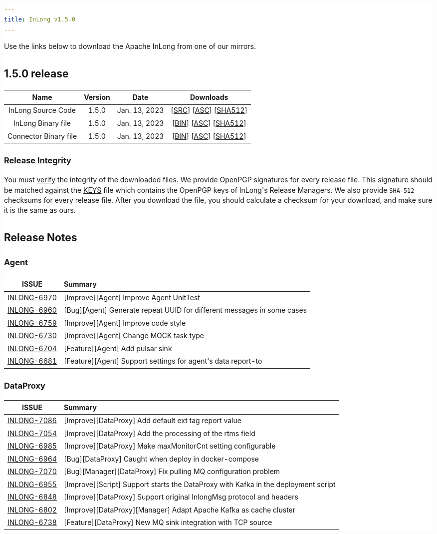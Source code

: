 ```yaml
---
title: InLong v1.5.0
---
```


Use the links below to download the Apache InLong from one of our mirrors.

## 1.5.0 release

|         Name          | Version |     Date      |                                                                                                                                                                   Downloads                                                                                                                                                                    |
|:---------------------:|:-------:|:-------------:|:----------------------------------------------------------------------------------------------------------------------------------------------------------------------------------------------------------------------------------------------------------------------------------------------------------------------------------------------:|
|  InLong Source Code   |  1.5.0  | Jan. 13, 2023 |                   [[SRC](https://archive.apache.org/dist/inlong/1.5.0/apache-inlong-1.5.0-src.tar.gz)]                [[ASC](https://archive.apache.org/dist/inlong/1.5.0/apache-inlong-1.5.0-src.tar.gz.asc)]                [[SHA512](https://archive.apache.org/dist/inlong/1.5.0/apache-inlong-1.5.0-src.tar.gz.sha512)]                   |
|  InLong Binary file   |  1.5.0  | Jan. 13, 2023 |                   [[BIN](https://archive.apache.org/dist/inlong/1.5.0/apache-inlong-1.5.0-bin.tar.gz)]                [[ASC](https://archive.apache.org/dist/inlong/1.5.0/apache-inlong-1.5.0-bin.tar.gz.asc)]                [[SHA512](https://archive.apache.org/dist/inlong/1.5.0/apache-inlong-1.5.0-bin.tar.gz.sha512)]                   |
| Connector Binary file |  1.5.0  | Jan. 13, 2023 | [[BIN](https://archive.apache.org/dist/inlong/1.5.0/apache-inlong-1.5.0-sort-connectors.tar.gz)]                [[ASC](https://archive.apache.org/dist/inlong/1.5.0/apache-inlong-1.5.0-sort-connectors.tar.gz.asc)]                [[SHA512](https://archive.apache.org/dist/inlong/1.5.0/apache-inlong-1.5.0-sort-connectors.tar.gz.sha512)] |

### Release Integrity

You must [verify](https://www.apache.org/info/verification.html) the integrity of the downloaded files.
We provide OpenPGP signatures for every release file. This signature should be matched against the [KEYS](https://downloads.apache.org/inlong/KEYS) file which contains the OpenPGP keys of InLong's Release Managers.
We also provide <code>SHA-512</code> checksums for every release file. After you download the file, you should calculate a checksum for your download, and make sure it is the same as ours.

## Release Notes

### Agent
|                            ISSUE                            | Summary                                                                |
|:-----------------------------------------------------------:|:-----------------------------------------------------------------------|
| [INLONG-6970](https://github.com/apache/inlong/issues/6970) | [Improve][Agent] Improve Agent UnitTest                                |
| [INLONG-6960](https://github.com/apache/inlong/issues/6960) | [Bug][Agent] Generate repeat UUID for different messages in some cases |
| [INLONG-6759](https://github.com/apache/inlong/issues/6759) | [Improve][Agent] Improve code style                                    |
| [INLONG-6730](https://github.com/apache/inlong/issues/6730) | [Improve][Agent] Change MOCK task type                                 |
| [INLONG-6704](https://github.com/apache/inlong/issues/6704) | [Feature][Agent] Add pulsar sink                                       |
| [INLONG-6681](https://github.com/apache/inlong/issues/6681) | [Feature][Agent] Support settings for agent's data report-to           |

### DataProxy
|                            ISSUE                            | Summary                                                                            |
|:-----------------------------------------------------------:|:-----------------------------------------------------------------------------------|
| [INLONG-7086](https://github.com/apache/inlong/issues/7086) | [Improve][DataProxy] Add default ext tag report value                              |
| [INLONG-7054](https://github.com/apache/inlong/issues/7054) | [Improve][DataProxy] Add the processing of the rtms field                          |
| [INLONG-6985](https://github.com/apache/inlong/issues/6985) | [Improve][DataProxy] Make maxMonitorCnt setting configurable                       |
| [INLONG-6964](https://github.com/apache/inlong/issues/6964) | [Bug][DataProxy] Caught when deploy in docker-compose                              |
| [INLONG-7070](https://github.com/apache/inlong/issues/7070) | [Bug][Manager][DataProxy] Fix pulling MQ configuration problem                     |
| [INLONG-6955](https://github.com/apache/inlong/issues/6955) | [Improve][Script] Support starts the DataProxy with Kafka in the deployment script |
| [INLONG-6848](https://github.com/apache/inlong/issues/6848) | [Improve][DataProxy] Support original InlongMsg protocol and headers               |
| [INLONG-6802](https://github.com/apache/inlong/issues/6802) | [Improve][DataProxy][Manager] Adapt Apache Kafka as cache cluster                  |
| [INLONG-6738](https://github.com/apache/inlong/issues/6738) | [Feature][DataProxy] New MQ sink integration with TCP source                       |
